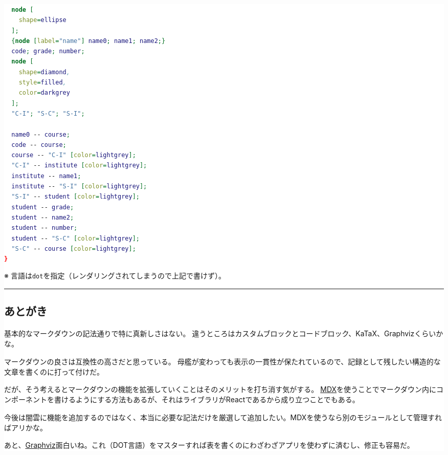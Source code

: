 ```dot
  node [
    shape=ellipse
  ];
  {node [label="name"] name0; name1; name2;}
  code; grade; number;
  node [
    shape=diamond,
    style=filled,
    color=darkgrey
  ];
  "C-I"; "S-C"; "S-I";

  name0 -- course;
  code -- course;
  course -- "C-I" [color=lightgrey];
  "C-I" -- institute [color=lightgrey];
  institute -- name1;
  institute -- "S-I" [color=lightgrey];
  "S-I" -- student [color=lightgrey];
  student -- grade;
  student -- name2;
  student -- number;
  student -- "S-C" [color=lightgrey];
  "S-C" -- course [color=lightgrey];
}
```

※ 言語は`dot`を指定（レンダリングされてしまうので上記で書けず）。

***

## あとがき

基本的なマークダウンの記法通りで特に真新しさはない。
違うところはカスタムブロックとコードブロック、KaTaX、Graphvizくらいかな。

マークダウンの良さは互換性の高さだと思っている。
母艦が変わっても表示の一貫性が保たれているので、記録として残したい構造的な文章を書くのに打って付けだ。

だが、そう考えるとマークダウンの機能を拡張していくことはそのメリットを打ち消す気がする。
[MDX](https://mdxjs.com/)を使うことでマークダウン内にコンポーネントを書けるようにする方法もあるが、それはライブラリがReactであるから成り立つことでもある。

今後は闇雲に機能を追加するのではなく、本当に必要な記法だけを厳選して追加したい。MDXを使うなら別のモジュールとして管理すればアリかな。

あと、[Graphviz](https://graphviz.org/)面白いね。これ（DOT言語）をマスターすれば表を書くのにわざわざアプリを使わずに済むし、修正も容易だ。
